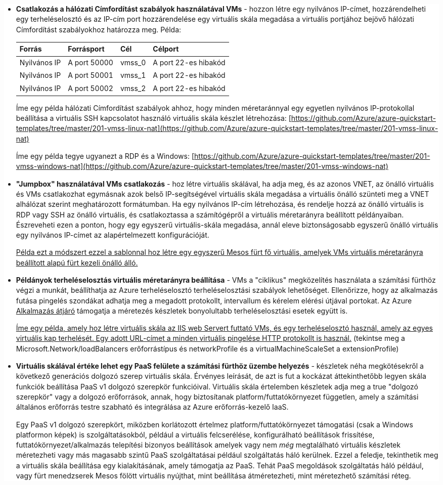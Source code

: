  - **Csatlakozás a hálózati Címfordítást szabályok használatával VMs** - hozzon létre egy nyilvános IP-címet, hozzárendelheti egy terheléselosztó és az IP-cím port hozzárendelése egy virtuális skála megadása a virtuális portjához bejövő hálózati Címfordítást szabályokhoz határozza meg. Példa:
 
    Forrás | Forrásport | Cél | Célport
    --- | --- | --- | ---
    Nyilvános IP | A port 50000 | vmss\_0 | A port 22-es hibakód
    Nyilvános IP | A port 50001 | vmss\_1 | A port 22-es hibakód
    Nyilvános IP | A port 50002 | vmss\_2 | A port 22-es hibakód

    Íme egy példa hálózati Címfordítást szabályok ahhoz, hogy minden méretaránnyal egy egyetlen nyilvános IP-protokollal beállítása a virtuális SSH kapcsolatot használó virtuális skála készlet létrehozása: [https://github.com/Azure/azure-quickstart-templates/tree/master/201-vmss-linux-nat](https://github.com/Azure/azure-quickstart-templates/tree/master/201-vmss-linux-nat)

    Íme egy példa tegye ugyanezt a RDP és a Windows: [https://github.com/Azure/azure-quickstart-templates/tree/master/201-vmss-windows-nat](https://github.com/Azure/azure-quickstart-templates/tree/master/201-vmss-windows-nat)

 - **"Jumpbox" használatával VMs csatlakozás** - hoz létre virtuális skálával, ha adja meg, és az azonos VNET, az önálló virtuális és VMs csatlakozhat egymásnak azok belső IP-segítségével virtuális skála megadása a virtuális önálló szünteti meg a VNET alhálózat szerint meghatározott formátumban. Ha egy nyilvános IP-cím létrehozása, és rendelje hozzá az önálló virtuális is RDP vagy SSH az önálló virtuális, és csatlakoztassa a számítógépről a virtuális méretarányra beállított példányaiban. Észreveheti ezen a ponton, hogy egy egyszerű virtuális-skála megadása, annál eleve biztonságosabb egyszerű önálló virtuális egy nyilvános IP-címet az alapértelmezett konfigurációját.

    [Példa ezt a módszert ezzel a sablonnal hoz létre egy egyszerű Mesos fürt fő virtuális, amelyek VMs virtuális méretarányra beállított alapú fürt kezeli önálló álló.](https://github.com/gbowerman/azure-myriad/blob/master/mesos-vmss-simple-cluster.json)

 - **Példányok terheléselosztás virtuális méretarányra beállítása** - VMs a "ciklikus" megközelítés használata a számítási fürthöz végzi a munkát, beállíthatja az Azure terheléselosztó terheléselosztási szabályok lehetőséget. Ellenőrizze, hogy az alkalmazás futása pingelés szondákat adhatja meg a megadott protokollt, intervallum és kérelem elérési útjával portokat. Az Azure [Alkalmazás átjáró](https://azure.microsoft.com/services/application-gateway/) támogatja a méretezés készletek bonyolultabb terheléselosztási esetek együtt is.

    [Íme egy példa, amely hoz létre virtuális skála az IIS web Servert futtató VMs, és egy terheléselosztó használ, amely az egyes virtuális kap terhelését. Egy adott URL-címet a minden virtuális pingelése HTTP protokollt is használ.](https://github.com/gbowerman/azure-myriad/blob/master/vmss-win-iis-vnet-storage-lb.json) (tekintse meg a Microsoft.Network/loadBalancers erőforrástípus és networkProfile és a virtualMachineScaleSet a extensionProfile)

 - **Virtuális skálával értéke lehet egy PaaS felülete a számítási fürthöz üzembe helyezés** - készletek néha megkötésekről a következő generációs dolgozó szerep virtuális skála. Érvényes leírását, de azt is fut a kockázat áttekinthetőbb legyen skála funkciók beállítása PaaS v1 dolgozó szerepkör funkcióival. Virtuális skála értelemben készletek adja meg a true "dolgozó szerepkör" vagy a dolgozó erőforrások, annak, hogy biztosítanak platform/futtatókörnyezet független, amely a számítási általános erőforrás testre szabható és integrálása az Azure erőforrás-kezelő IaaS.

    Egy PaaS v1 dolgozó szerepkört, miközben korlátozott értelmez platform/futtatókörnyezet támogatási (csak a Windows platformon képek) is szolgáltatásokból, például a virtuális felcserélése, konfigurálható beállítások frissítése, futtatókörnyezet/alkalmazás telepítési bizonyos beállítások amelyek vagy nem _még_ megtalálható virtuális készletek méretezheti vagy más magasabb szintű PaaS szolgáltatásai például szolgáltatás háló kerülnek. Ezzel a feledje, tekinthetik meg a virtuális skála beállítása egy kialakításának, amely támogatja az PaaS. Tehát PaaS megoldások szolgáltatás háló például, vagy fürt menedzserek Mesos fölött virtuális nyújthat, mint beállítása átméretezheti, mint méretezhető számítási réteg.
